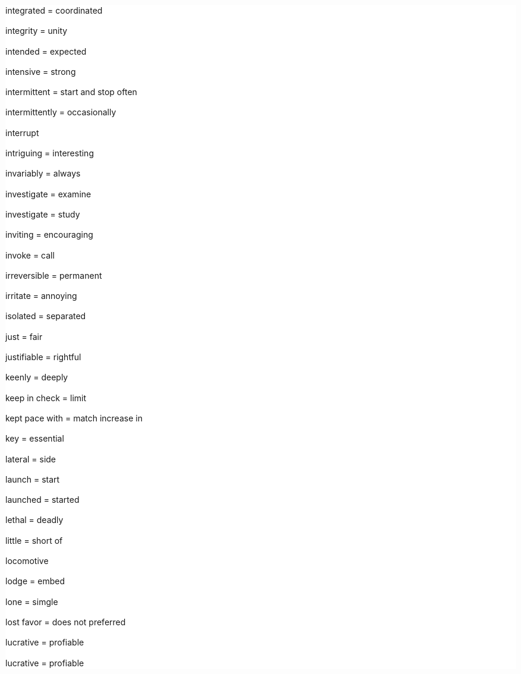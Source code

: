 integrated = coordinated

integrity = unity

intended = expected

intensive = strong

intermittent = start and stop often

intermittently = occasionally

interrupt

intriguing = interesting

invariably = always

investigate = examine

investigate = study

inviting = encouraging

invoke = call

irreversible = permanent

irritate = annoying

isolated = separated

just = fair

justifiable = rightful

keenly = deeply

keep in check = limit

kept pace with = match increase in

key = essential

lateral = side

launch = start

launched = started

lethal = deadly

little = short of

locomotive

lodge = embed

lone = simgle

lost favor = does not preferred

lucrative = profiable

lucrative = profiable
